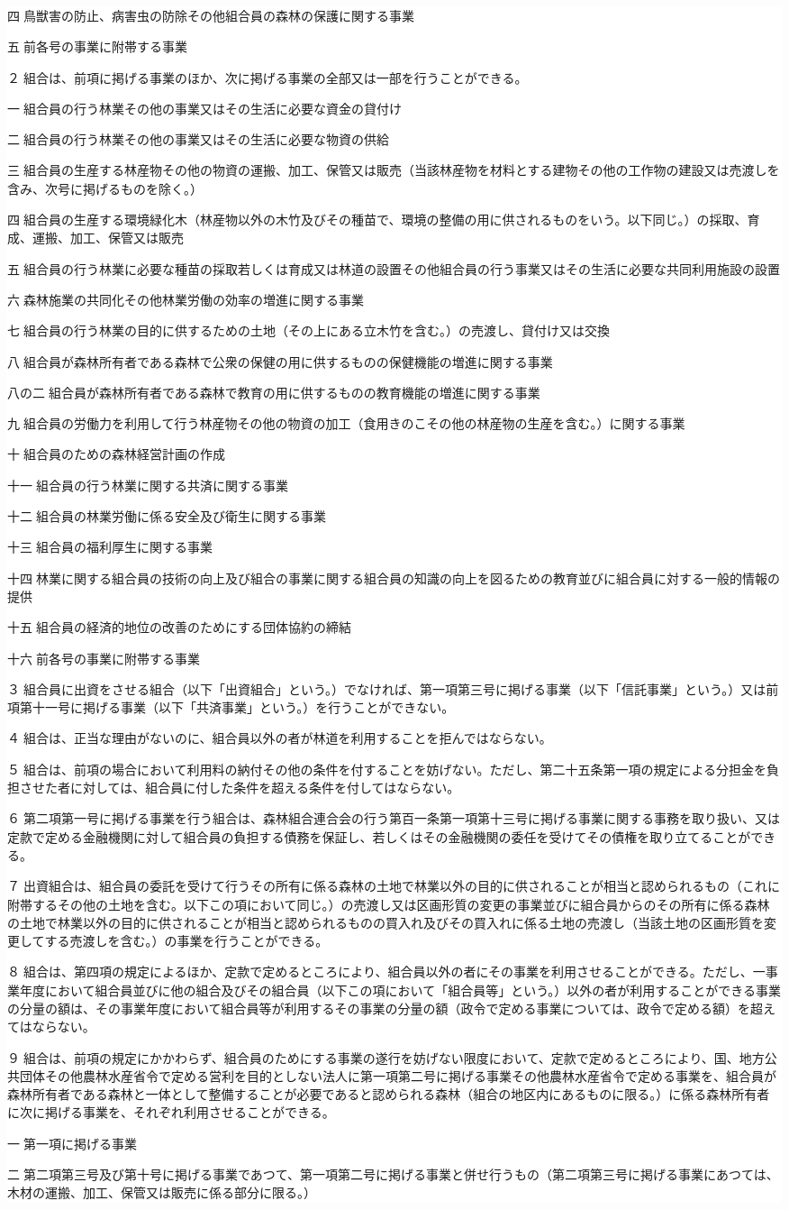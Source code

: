 四 鳥獣害の防止、病害虫の防除その他組合員の森林の保護に関する事業

五 前各号の事業に附帯する事業

２ 組合は、前項に掲げる事業のほか、次に掲げる事業の全部又は一部を行うことができる。

一 組合員の行う林業その他の事業又はその生活に必要な資金の貸付け

二 組合員の行う林業その他の事業又はその生活に必要な物資の供給

三 組合員の生産する林産物その他の物資の運搬、加工、保管又は販売（当該林産物を材料とする建物その他の工作物の建設又は売渡しを含み、次号に掲げるものを除く。）

四 組合員の生産する環境緑化木（林産物以外の木竹及びその種苗で、環境の整備の用に供されるものをいう。以下同じ。）の採取、育成、運搬、加工、保管又は販売

五 組合員の行う林業に必要な種苗の採取若しくは育成又は林道の設置その他組合員の行う事業又はその生活に必要な共同利用施設の設置

六 森林施業の共同化その他林業労働の効率の増進に関する事業

七 組合員の行う林業の目的に供するための土地（その上にある立木竹を含む。）の売渡し、貸付け又は交換

八 組合員が森林所有者である森林で公衆の保健の用に供するものの保健機能の増進に関する事業

八の二 組合員が森林所有者である森林で教育の用に供するものの教育機能の増進に関する事業

九 組合員の労働力を利用して行う林産物その他の物資の加工（食用きのこその他の林産物の生産を含む。）に関する事業

十 組合員のための森林経営計画の作成

十一 組合員の行う林業に関する共済に関する事業

十二 組合員の林業労働に係る安全及び衛生に関する事業

十三 組合員の福利厚生に関する事業

十四 林業に関する組合員の技術の向上及び組合の事業に関する組合員の知識の向上を図るための教育並びに組合員に対する一般的情報の提供

十五 組合員の経済的地位の改善のためにする団体協約の締結

十六 前各号の事業に附帯する事業

３ 組合員に出資をさせる組合（以下「出資組合」という。）でなければ、第一項第三号に掲げる事業（以下「信託事業」という。）又は前項第十一号に掲げる事業（以下「共済事業」という。）を行うことができない。

４ 組合は、正当な理由がないのに、組合員以外の者が林道を利用することを拒んではならない。

５ 組合は、前項の場合において利用料の納付その他の条件を付することを妨げない。ただし、第二十五条第一項の規定による分担金を負担させた者に対しては、組合員に付した条件を超える条件を付してはならない。

６ 第二項第一号に掲げる事業を行う組合は、森林組合連合会の行う第百一条第一項第十三号に掲げる事業に関する事務を取り扱い、又は定款で定める金融機関に対して組合員の負担する債務を保証し、若しくはその金融機関の委任を受けてその債権を取り立てることができる。

７ 出資組合は、組合員の委託を受けて行うその所有に係る森林の土地で林業以外の目的に供されることが相当と認められるもの（これに附帯するその他の土地を含む。以下この項において同じ。）の売渡し又は区画形質の変更の事業並びに組合員からのその所有に係る森林の土地で林業以外の目的に供されることが相当と認められるものの買入れ及びその買入れに係る土地の売渡し（当該土地の区画形質を変更してする売渡しを含む。）の事業を行うことができる。

８ 組合は、第四項の規定によるほか、定款で定めるところにより、組合員以外の者にその事業を利用させることができる。ただし、一事業年度において組合員並びに他の組合及びその組合員（以下この項において「組合員等」という。）以外の者が利用することができる事業の分量の額は、その事業年度において組合員等が利用するその事業の分量の額（政令で定める事業については、政令で定める額）を超えてはならない。

９ 組合は、前項の規定にかかわらず、組合員のためにする事業の遂行を妨げない限度において、定款で定めるところにより、国、地方公共団体その他農林水産省令で定める営利を目的としない法人に第一項第二号に掲げる事業その他農林水産省令で定める事業を、組合員が森林所有者である森林と一体として整備することが必要であると認められる森林（組合の地区内にあるものに限る。）に係る森林所有者に次に掲げる事業を、それぞれ利用させることができる。

一 第一項に掲げる事業

二 第二項第三号及び第十号に掲げる事業であつて、第一項第二号に掲げる事業と併せ行うもの（第二項第三号に掲げる事業にあつては、木材の運搬、加工、保管又は販売に係る部分に限る。）

